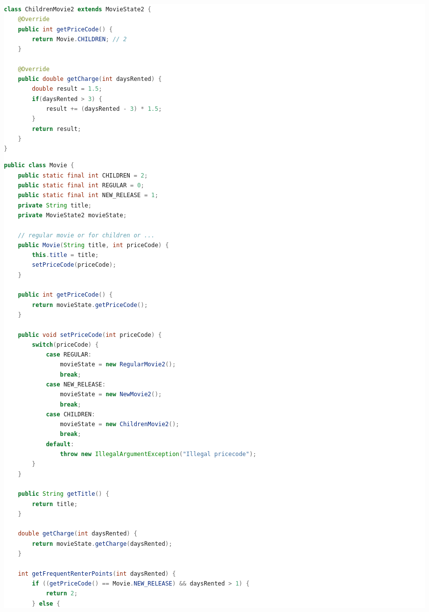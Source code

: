 ```Java
class ChildrenMovie2 extends MovieState2 {
    @Override
    public int getPriceCode() {
        return Movie.CHILDREN; // 2
    }

    @Override
    public double getCharge(int daysRented) {
        double result = 1.5;
        if(daysRented > 3) {
            result += (daysRented - 3) * 1.5;
        }
        return result;
    }
}
```


```Java
public class Movie {
    public static final int CHILDREN = 2;
    public static final int REGULAR = 0;
    public static final int NEW_RELEASE = 1;
    private String title;
    private MovieState2 movieState;

    // regular movie or for children or ...
    public Movie(String title, int priceCode) {
        this.title = title;
        setPriceCode(priceCode);
    }

    public int getPriceCode() {
        return movieState.getPriceCode();
    }

    public void setPriceCode(int priceCode) {
        switch(priceCode) {
            case REGULAR:
                movieState = new RegularMovie2();
                break;
            case NEW_RELEASE:
                movieState = new NewMovie2();
                break;
            case CHILDREN:
                movieState = new ChildrenMovie2();
                break;
            default:
                throw new IllegalArgumentException("Illegal pricecode");
        }
    }

    public String getTitle() {
        return title;
    }

    double getCharge(int daysRented) {
        return movieState.getCharge(daysRented);
    }

    int getFrequentRenterPoints(int daysRented) {
        if ((getPriceCode() == Movie.NEW_RELEASE) && daysRented > 1) {
            return 2;
        } else {
```